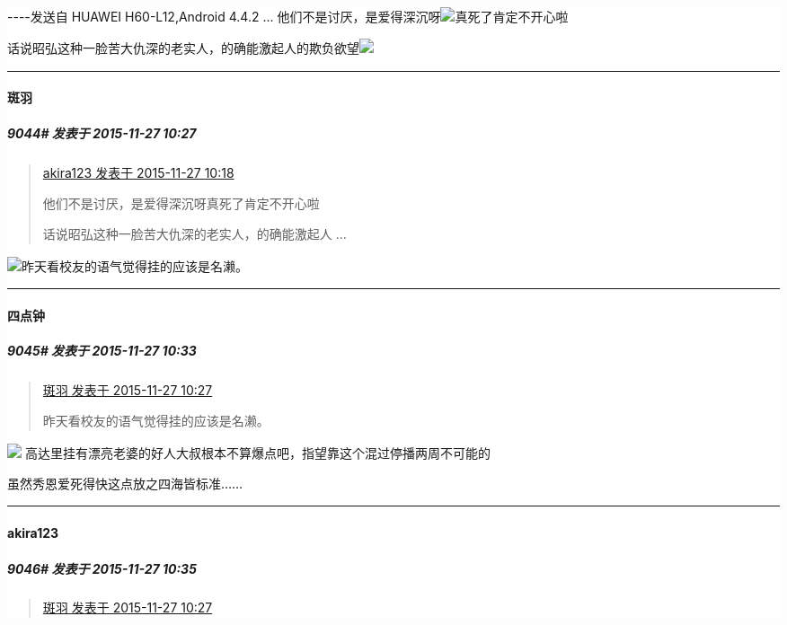 
----发送自 HUAWEI H60-L12,Android 4.4.2 ...</blockquote>
他们不是讨厌，是爱得深沉呀<img src="https://static.saraba1st.com/image/smiley/face/153.gif" referrerpolicy="no-referrer">真死了肯定不开心啦

话说昭弘这种一脸苦大仇深的老实人，的确能激起人的欺负欲望<img src="https://static.saraba1st.com/image/smiley/face/28.gif" referrerpolicy="no-referrer">







*****

####  斑羽  
##### 9044#       发表于 2015-11-27 10:27



<blockquote><a href="httphttps://bbs.saraba1st.com/2b/forum.php?mod=redirect&amp;goto=findpost&amp;pid=30861809&amp;ptid=1148153" target="_blank">akira123 发表于 2015-11-27 10:18</a>

他们不是讨厌，是爱得深沉呀真死了肯定不开心啦

话说昭弘这种一脸苦大仇深的老实人，的确能激起人 ...</blockquote>
<img src="https://static.saraba1st.com/image/smiley/normal/052.gif" referrerpolicy="no-referrer">昨天看校友的语气觉得挂的应该是名濑。







*****

####  四点钟  
##### 9045#       发表于 2015-11-27 10:33



<blockquote><a href="httphttps://bbs.saraba1st.com/2b/forum.php?mod=redirect&amp;goto=findpost&amp;pid=30861899&amp;ptid=1148153" target="_blank">斑羽 发表于 2015-11-27 10:27</a>

昨天看校友的语气觉得挂的应该是名濑。</blockquote>
<img src="https://static.saraba1st.com/image/smiley/face/28.gif" referrerpolicy="no-referrer"> 高达里挂有漂亮老婆的好人大叔根本不算爆点吧，指望靠这个混过停播两周不可能的

虽然秀恩爱死得快这点放之四海皆标准……







*****

####  akira123  
##### 9046#       发表于 2015-11-27 10:35



<blockquote><a href="httphttps://bbs.saraba1st.com/2b/forum.php?mod=redirect&amp;goto=findpost&amp;pid=30861899&amp;ptid=1148153" target="_blank">斑羽 发表于 2015-11-27 10:27</a>

